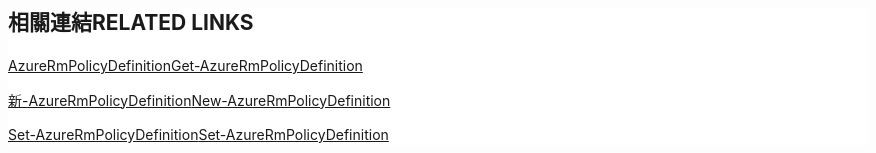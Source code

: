 ## <span data-ttu-id="962e7-155">相關連結</span><span class="sxs-lookup"><span data-stu-id="962e7-155">RELATED LINKS</span></span>

[<span data-ttu-id="962e7-156">AzureRmPolicyDefinition</span><span class="sxs-lookup"><span data-stu-id="962e7-156">Get-AzureRmPolicyDefinition</span></span>](./Get-AzureRmPolicyDefinition.md)

[<span data-ttu-id="962e7-157">新-AzureRmPolicyDefinition</span><span class="sxs-lookup"><span data-stu-id="962e7-157">New-AzureRmPolicyDefinition</span></span>](./New-AzureRmPolicyDefinition.md)

[<span data-ttu-id="962e7-158">Set-AzureRmPolicyDefinition</span><span class="sxs-lookup"><span data-stu-id="962e7-158">Set-AzureRmPolicyDefinition</span></span>](./Set-AzureRmPolicyDefinition.md)


